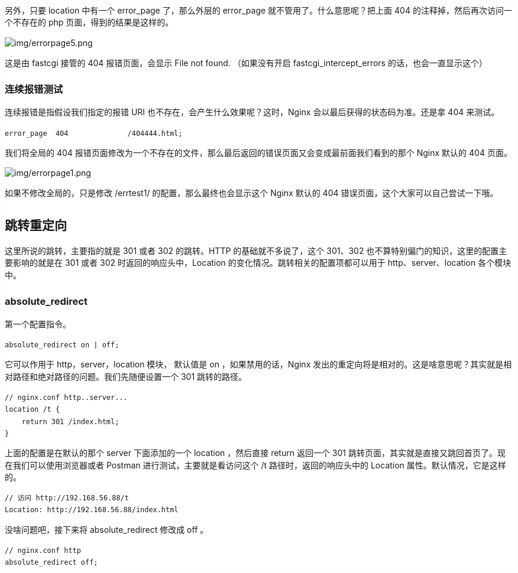 另外，只要 location 中有一个 error_page 了，那么外层的 error_page 就不管用了。什么意思呢？把上面 404 的注释掉，然后再次访问一个不存在的 php 页面，得到的结果是这样的。

![img/errorpage5.png](/Users/zhangyue/MyDoc/博客文章/dev-blog/nginx/2022/img/errorpage5.png)

这是由 fastcgi 接管的 404 报错页面，会显示 File not found. （如果没有开启 fastcgi_intercept_errors 的话，也会一直显示这个）

### 连续报错测试

连续报错是指假设我们指定的报错 URI 也不存在，会产生什么效果呢？这时，Nginx 会以最后获得的状态码为准。还是拿 404 来测试。

```shell
error_page  404              /404444.html;
```

我们将全局的 404 报错页面修改为一个不存在的文件，那么最后返回的错误页面又会变成最前面我们看到的那个 Nginx 默认的 404 页面。

![img/errorpage1.png](/Users/zhangyue/MyDoc/博客文章/dev-blog/nginx/2022/img/errorpage1.png)

如果不修改全局的，只是修改 /errtest1/ 的配置，那么最终也会显示这个 Nginx 默认的 404 错误页面，这个大家可以自己尝试一下哦。

## 跳转重定向

这里所说的跳转，主要指的就是 301 或者 302 的跳转。HTTP 的基础就不多说了，这个 301、302 也不算特别偏门的知识，这里的配置主要影响的就是在 301 或者 302 时返回的响应头中，Location 的变化情况。跳转相关的配置项都可以用于 http、server、location 各个模块中。

### absolute_redirect

第一个配置指令。

```shell
absolute_redirect on | off;
```

它可以作用于 http，server，location 模块， 默认值是 on ，如果禁用的话，Nginx 发出的重定向将是相对的。这是啥意思呢？其实就是相对路径和绝对路径的问题。我们先随便设置一个 301 跳转的路径。

```shell
// nginx.conf http..server...
location /t {
    return 301 /index.html;
}
```

上面的配置是在默认的那个 server 下面添加的一个 location ，然后直接 return 返回一个 301 跳转页面，其实就是直接又跳回首页了。现在我们可以使用浏览器或者 Postman 进行测试，主要就是看访问这个 /t 路径时，返回的响应头中的 Location 属性。默认情况，它是这样的。

```shell
// 访问 http://192.168.56.88/t
Location: http://192.168.56.88/index.html
```

没啥问题吧，接下来将 absolute_redirect 修改成 off 。

```shell
// nginx.conf http
absolute_redirect off;
```
